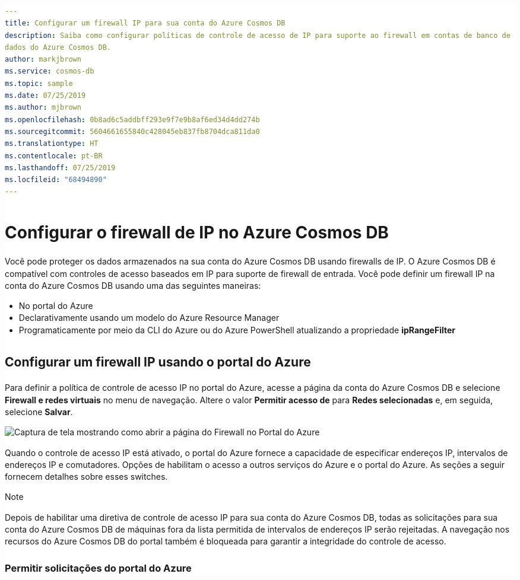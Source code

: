```yaml
---
title: Configurar um firewall IP para sua conta do Azure Cosmos DB
description: Saiba como configurar políticas de controle de acesso de IP para suporte ao firewall em contas de banco de dados do Azure Cosmos DB.
author: markjbrown
ms.service: cosmos-db
ms.topic: sample
ms.date: 07/25/2019
ms.author: mjbrown
ms.openlocfilehash: 0b8ad6c5addbff293e9f7e9b8af6ed34d4dd274b
ms.sourcegitcommit: 5604661655840c428045eb837fb8704dca811da0
ms.translationtype: HT
ms.contentlocale: pt-BR
ms.lasthandoff: 07/25/2019
ms.locfileid: "68494890"
---
```

# <a name="configure-ip-firewall-in-azure-cosmos-db"></a>Configurar o firewall de IP no Azure Cosmos DB

Você pode proteger os dados armazenados na sua conta do Azure Cosmos DB usando firewalls de IP. O Azure Cosmos DB é compatível com controles de acesso baseados em IP para suporte de firewall de entrada. Você pode definir um firewall IP na conta do Azure Cosmos DB usando uma das seguintes maneiras:

* No portal do Azure
* Declarativamente usando um modelo do Azure Resource Manager
* Programaticamente por meio da CLI do Azure ou do Azure PowerShell atualizando a propriedade **ipRangeFilter**

## <a id="configure-ip-policy"></a> Configurar um firewall IP usando o portal do Azure

Para definir a política de controle de acesso IP no portal do Azure, acesse a página da conta do Azure Cosmos DB e selecione **Firewall e redes virtuais** no menu de navegação. Altere o valor **Permitir acesso de** para **Redes selecionadas** e, em seguida, selecione **Salvar**. 

![Captura de tela mostrando como abrir a página do Firewall no Portal do Azure](./media/how-to-configure-firewall/azure-portal-firewall.png)

Quando o controle de acesso IP está ativado, o portal do Azure fornece a capacidade de especificar endereços IP, intervalos de endereços IP e comutadores. Opções de habilitam o acesso a outros serviços do Azure e o portal do Azure. As seções a seguir fornecem detalhes sobre esses switches.

> [!NOTE]
> Depois de habilitar uma diretiva de controle de acesso IP para sua conta do Azure Cosmos DB, todas as solicitações para sua conta do Azure Cosmos DB de máquinas fora da lista permitida de intervalos de endereços IP serão rejeitadas. A navegação nos recursos do Azure Cosmos DB do portal também é bloqueada para garantir a integridade do controle de acesso.

### <a name="allow-requests-from-the-azure-portal"></a>Permitir solicitações do portal do Azure
